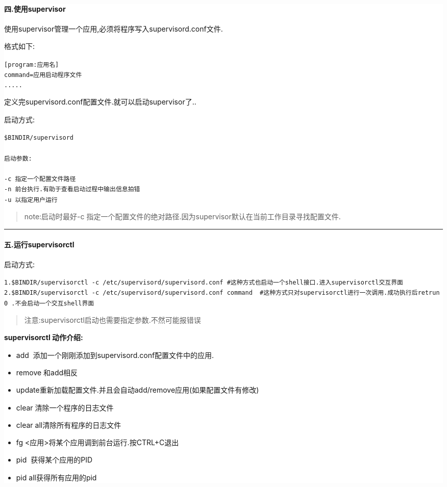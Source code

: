 
#### 四.使用supervisor

使用supervisor管理一个应用,必须将程序写入supervisord.conf文件. 

格式如下:

```
[program:应用名]
command=应用启动程序文件
..... 
```

定义完supervisord.conf配置文件.就可以启动supervisor了.. 

启动方式: 

```
$BINDIR/supervisord  

启动参数: 

-c 指定一个配置文件路径
-n 前台执行.有助于查看启动过程中输出信息拍错
-u 以指定用户运行
```

>note:启动时最好-c 指定一个配置文件的绝对路径.因为supervisor默认在当前工作目录寻找配置文件. 

---

#### 五.运行supervisorctl 

启动方式:  

```
1.$BINDIR/supervisorctl -c /etc/supervisord/supervisord.conf #这种方式也启动一个shell接口.进入supervisorctl交互界面
2.$BINDIR/supervisorctl -c /etc/supervisord/supervisord.conf command  #这种方式只对supervisorctl进行一次调用.成功执行后retrun 0 .不会启动一个交互shell界面 
```

> 注意:supervisorctl启动也需要指定参数.不然可能报错误 



**supervisorctl 动作介绍:** 

- add <name> 添加一个刚刚添加到supervisord.conf配置文件中的应用.

- remove <name>和add相反

- update重新加载配置文件.并且会自动add/remove应用(如果配置文件有修改)

- clear <name>清除一个程序的日志文件

- clear all清除所有程序的日志文件

- fg <应用>将某个应用调到前台运行.按CTRL+C退出

- pid <name> 获得某个应用的PID

- pid all获得所有应用的pid
